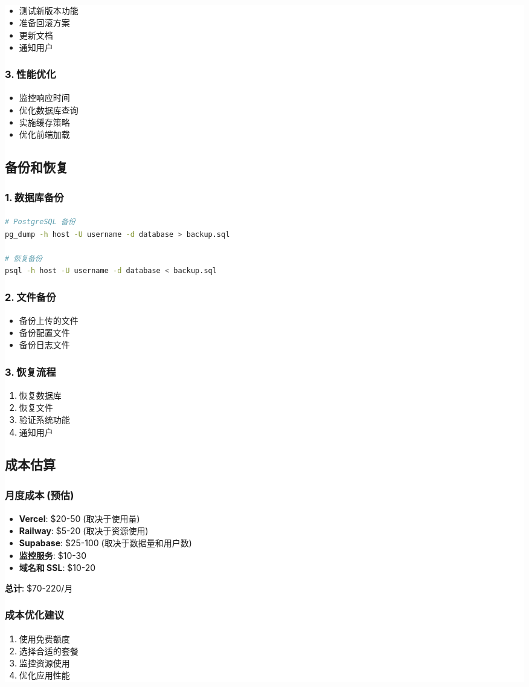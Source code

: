 - 测试新版本功能
- 准备回滚方案
- 更新文档
- 通知用户

### 3. 性能优化

- 监控响应时间
- 优化数据库查询
- 实施缓存策略
- 优化前端加载

## 备份和恢复

### 1. 数据库备份

```bash
# PostgreSQL 备份
pg_dump -h host -U username -d database > backup.sql

# 恢复备份
psql -h host -U username -d database < backup.sql
```

### 2. 文件备份

- 备份上传的文件
- 备份配置文件
- 备份日志文件

### 3. 恢复流程

1. 恢复数据库
2. 恢复文件
3. 验证系统功能
4. 通知用户

## 成本估算

### 月度成本 (预估)

- **Vercel**: $20-50 (取决于使用量)
- **Railway**: $5-20 (取决于资源使用)
- **Supabase**: $25-100 (取决于数据量和用户数)
- **监控服务**: $10-30
- **域名和 SSL**: $10-20

**总计**: $70-220/月

### 成本优化建议

1. 使用免费额度
2. 选择合适的套餐
3. 监控资源使用
4. 优化应用性能
